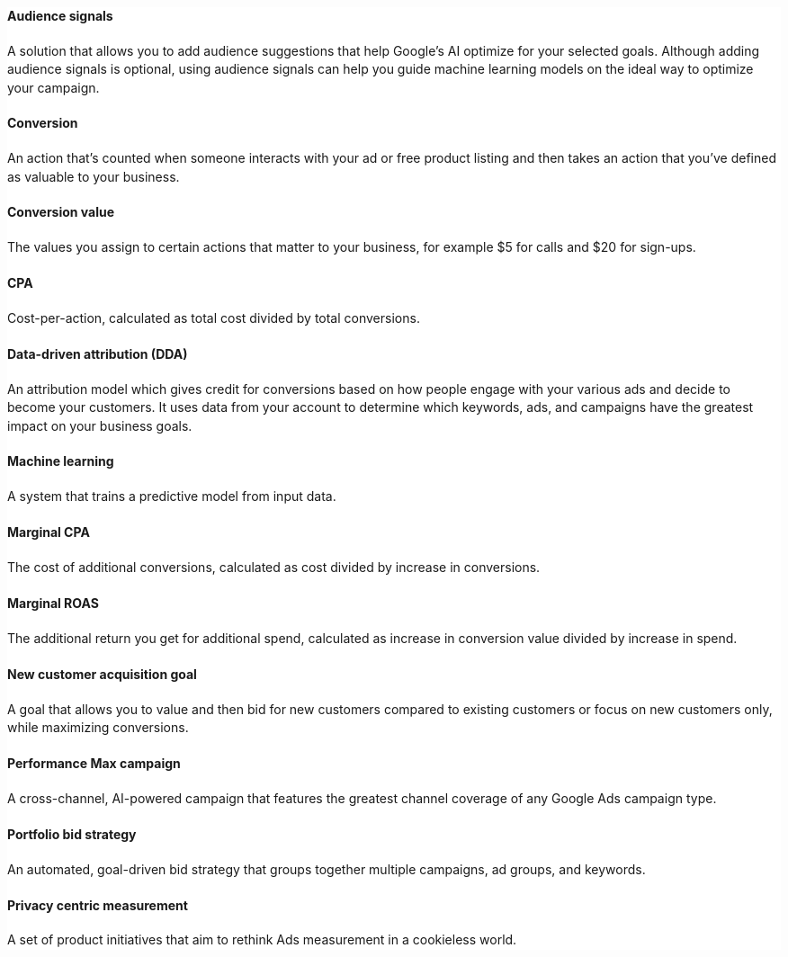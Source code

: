 #### Audience signals

A solution that allows you to add audience suggestions that help Google’s AI optimize for your selected goals. Although adding audience signals is optional, using audience signals can help you guide machine learning models on the ideal way to optimize your campaign.

#### Conversion

An action that’s counted when someone interacts with your ad or free product listing and then takes an action that you’ve defined as valuable to your business.

#### Conversion value

The values you assign to certain actions that matter to your business, for example $5 for calls and $20 for sign-ups.

#### CPA

Cost-per-action, calculated as total cost divided by total conversions.

#### Data-driven attribution (DDA)

An attribution model which gives credit for conversions based on how people engage with your various ads and decide to become your customers. It uses data from your account to determine which keywords, ads, and campaigns have the greatest impact on your business goals.

#### Machine learning

A system that trains a predictive model from input data.

#### Marginal CPA

The cost of additional conversions, calculated as cost divided by increase in conversions.

#### Marginal ROAS

The additional return you get for additional spend, calculated as increase in conversion value divided by increase in spend.

#### New customer acquisition goal

A goal that allows you to value and then bid for new customers compared to existing customers or focus on new customers only, while maximizing conversions.

#### Performance Max campaign

A cross-channel, AI-powered campaign that features the greatest channel coverage of any Google Ads campaign type.

#### Portfolio bid strategy

An automated, goal-driven bid strategy that groups together multiple campaigns, ad groups, and keywords.

#### Privacy centric measurement

A set of product initiatives that aim to rethink Ads measurement in a cookieless world.
